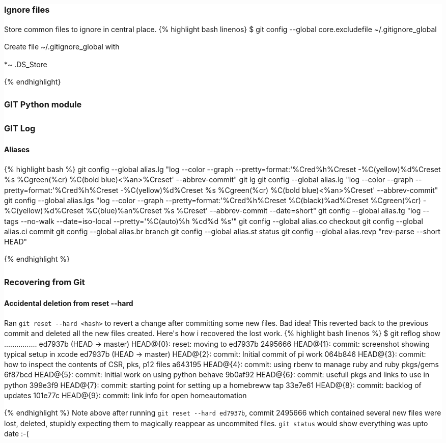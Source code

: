 ### Ignore files
Store common files to ignore in central place.
{% highlight bash linenos}
$ git config --global core.excludefile ~/.gitignore_global

Create file ~/.gitignore_global with

*~
.DS_Store

{% endhighlight}

### GIT Python module 

### GIT Log 
#### Aliases

{% highlight bash %}
git config --global alias.lg "log --color --graph --pretty=format:'%Cred%h%Creset -%C(yellow)%d%Creset %s %Cgreen(%cr) %C(bold blue)<%an>%Creset' --abbrev-commit"
        git lg
git config --global alias.lg "log --color --graph --pretty=format:'%Cred%h%Creset -%C(yellow)%d%Creset %s %Cgreen(%cr) %C(bold blue)<%an>%Creset' --abbrev-commit"
git config --global alias.lgs "log --color --graph --pretty=format:'%Cred%h%Creset %C(black)%ad%Creset %Cgreen(%cr) - %C(yellow)%d%Creset %C(blue)%an%Creset %s %Creset' --abbrev-commit --date=short"
git config --global alias.tg "log --tags --no-walk --date=iso-local --pretty='%C(auto)%h %cd%d %s'"
git config --global alias.co checkout
git config --global alias.ci commit
git config --global alias.br branch
git config --global alias.st status
git config --global alias.revp "rev-parse --short HEAD"

{% endhighlight %}

### Recovering from Git
#### Accidental deletion from reset --hard
Ran `git reset --hard <hash>` to revert a change after committing some new files. Bad idea!
This reverted back to the previous commit and deleted all the new files created.  Here's how i recovered the lost work.
{% highlight bash linenos %}
$ git reflog show    ................ 
ed7937b (HEAD -> master) HEAD@{0}: reset: moving to ed7937b
2495666 HEAD@{1}: commit: screenshot showing typical setup in xcode
ed7937b (HEAD -> master) HEAD@{2}: commit: Initial commit of pi work
064b846 HEAD@{3}: commit: how to inspect the contents of CSR, pks, p12 files
a643195 HEAD@{4}: commit: using rbenv to manage ruby and ruby pkgs/gems
6f87bcd HEAD@{5}: commit: Initial work on using python behave
9b0af92 HEAD@{6}: commit: usefull pkgs and links to use in python
399e3f9 HEAD@{7}: commit: starting point for setting up a homebreww tap
33e7e61 HEAD@{8}: commit: backlog of updates
101e77c HEAD@{9}: commit: link info for open homeautomation

{% endhighlight %}
Note above after running `git reset --hard ed7937b`, commit 2495666 which contained several new files
were lost, deleted, stupidly expecting them to magically reappear as uncommited files. `git status` would show
everything was upto date :-(
